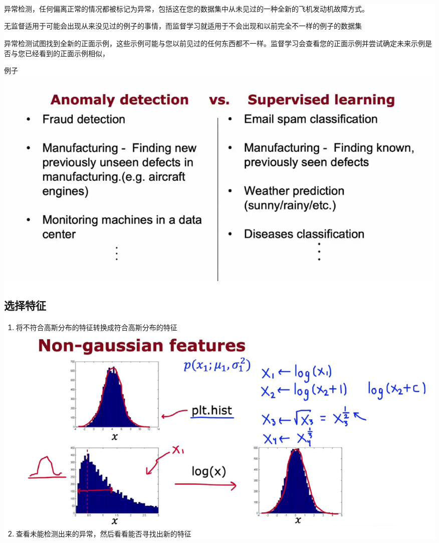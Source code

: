 
异常检测，任何偏离正常的情况都被标记为异常，包括这在您的数据集中从未见过的一种全新的飞机发动机故障方式。

无监督适用于可能会出现从来没见过的例子的事情，而监督学习就适用于不会出现和以前完全不一样的例子的数据集

异常检测试图找到全新的正面示例，这些示例可能与您以前见过的任何东西都不一样。监督学习会查看您的正面示例并尝试确定未来示例是否与您已经看到的正面示例相似，

例子
![](assets/Pasted%20image%2020230716224929.png)

## 选择特征
1. 将不符合高斯分布的特征转换成符合高斯分布的特征
   ![](assets/Pasted%20image%2020230716230532.png)
2. 查看未能检测出来的异常，然后看看能否寻找出新的特征